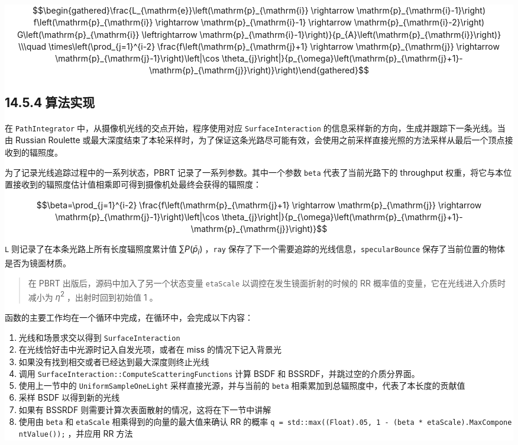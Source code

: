 $$\begin{gathered}\frac{L_{\mathrm{e}}\left(\mathrm{p}_{\mathrm{i}} \rightarrow \mathrm{p}_{\mathrm{i}-1}\right) f\left(\mathrm{p}_{\mathrm{i}} \rightarrow \mathrm{p}_{\mathrm{i}-1} \rightarrow \mathrm{p}_{\mathrm{i}-2}\right) G\left(\mathrm{p}_{\mathrm{i}} \leftrightarrow \mathrm{p}_{\mathrm{i}-1}\right)}{p_{A}\left(\mathrm{p}_{\mathrm{i}}\right)} \\\quad \times\left(\prod_{j=1}^{i-2} \frac{f\left(\mathrm{p}_{\mathrm{j}+1} \rightarrow \mathrm{p}_{\mathrm{j}} \rightarrow \mathrm{p}_{\mathrm{j}-1}\right)\left|\cos \theta_{j}\right|}{p_{\omega}\left(\mathrm{p}_{\mathrm{j}+1}-\mathrm{p}_{\mathrm{j}}\right)}\right)\end{gathered}$$

## 14.5.4 算法实现

在 `PathIntegrator` 中，从摄像机光线的交点开始，程序使用对应 `SurfaceInteraction` 的信息采样新的方向，生成并跟踪下一条光线。当由 Russian Roulette 或最大深度结束了本轮采样时，为了保证这条光路尽可能有效，会使用之前采样直接光照的方法采样从最后一个顶点接收到的辐照度。

为了记录光线追踪过程中的一系列状态，PBRT 记录了一系列参数。其中一个参数 `beta` 代表了当前光路下的 throughput 权重，将它与本位置接收到的辐照度估计值相乘即可得到摄像机处最终会获得的辐照度：

$$\beta=\prod_{j=1}^{i-2} \frac{f\left(\mathrm{p}_{\mathrm{j}+1} \rightarrow \mathrm{p}_{\mathrm{j}} \rightarrow \mathrm{p}_{\mathrm{j}-1}\right)\left|\cos \theta_{j}\right|}{p_{\omega}\left(\mathrm{p}_{\mathrm{j}+1}-\mathrm{p}_{\mathrm{j}}\right)}$$

`L` 则记录了在本条光路上所有长度辐照度累计值 $\sum P(\bar{p}_i)$ ，`ray` 保存了下一个需要追踪的光线信息，`specularBounce` 保存了当前位置的物体是否为镜面材质。

> 在 PBRT 出版后，源码中加入了另一个状态变量 `etaScale` 以调控在发生镜面折射的时候的 RR 概率值的变量，它在光线进入介质时减小为 $\eta^2$ ，出射时回到初始值 $1$ 。
> 

函数的主要工作均在一个循环中完成，在循环中，会完成以下内容：

1. 光线和场景求交以得到 `SurfaceInteraction` 
2. 在光线恰好击中光源时记入自发光项，或者在 miss 的情况下记入背景光
3. 如果没有找到相交或者已经达到最大深度则终止光线
4. 调用 `SurfaceInteraction::ComputeScatteringFunctions` 计算 BSDF 和 BSSRDF，并跳过空的介质分界面。
5. 使用上一节中的 `UniformSampleOneLight` 采样直接光源，并与当前的 `beta` 相乘累加到总辐照度中，代表了本长度的贡献值
6. 采样 BSDF 以得到新的光线
7. 如果有 BSSRDF 则需要计算次表面散射的情况，这将在下一节中讲解
8. 使用由 `beta` 和 `etaScale` 相乘得到的向量的最大值来确认 RR 的概率 `q = std::max((Float).05, 1 - (beta * etaScale).MaxComponentValue());` ，并应用 RR 方法